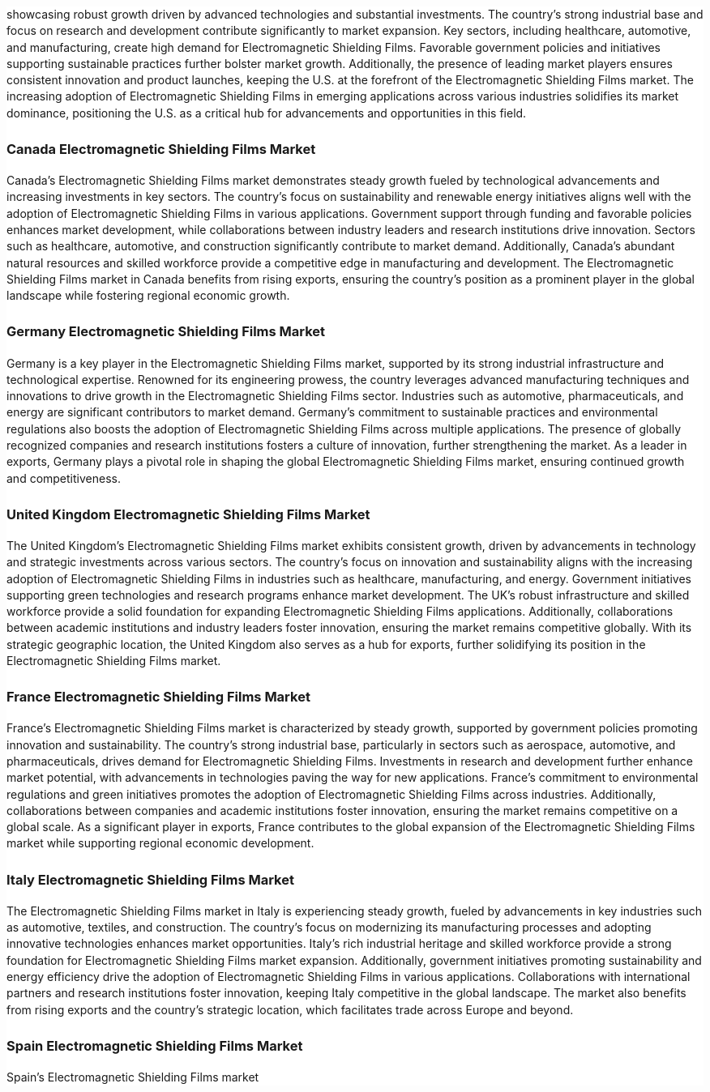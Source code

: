 showcasing robust growth driven by advanced technologies and substantial investments. The country&rsquo;s strong industrial base and focus on research and development contribute significantly to market expansion. Key sectors, including healthcare, automotive, and manufacturing, create high demand for Electromagnetic Shielding Films. Favorable government policies and initiatives supporting sustainable practices further bolster market growth. Additionally, the presence of leading market players ensures consistent innovation and product launches, keeping the U.S. at the forefront of the Electromagnetic Shielding Films market. The increasing adoption of Electromagnetic Shielding Films in emerging applications across various industries solidifies its market dominance, positioning the U.S. as a critical hub for advancements and opportunities in this field.</p><h3>Canada Electromagnetic Shielding Films Market</h3><p>Canada&rsquo;s Electromagnetic Shielding Films market demonstrates steady growth fueled by technological advancements and increasing investments in key sectors. The country&rsquo;s focus on sustainability and renewable energy initiatives aligns well with the adoption of Electromagnetic Shielding Films in various applications. Government support through funding and favorable policies enhances market development, while collaborations between industry leaders and research institutions drive innovation. Sectors such as healthcare, automotive, and construction significantly contribute to market demand. Additionally, Canada&rsquo;s abundant natural resources and skilled workforce provide a competitive edge in manufacturing and development. The Electromagnetic Shielding Films market in Canada benefits from rising exports, ensuring the country&rsquo;s position as a prominent player in the global landscape while fostering regional economic growth.</p><h3>Germany Electromagnetic Shielding Films Market</h3><p>Germany is a key player in the Electromagnetic Shielding Films market, supported by its strong industrial infrastructure and technological expertise. Renowned for its engineering prowess, the country leverages advanced manufacturing techniques and innovations to drive growth in the Electromagnetic Shielding Films sector. Industries such as automotive, pharmaceuticals, and energy are significant contributors to market demand. Germany&rsquo;s commitment to sustainable practices and environmental regulations also boosts the adoption of Electromagnetic Shielding Films across multiple applications. The presence of globally recognized companies and research institutions fosters a culture of innovation, further strengthening the market. As a leader in exports, Germany plays a pivotal role in shaping the global Electromagnetic Shielding Films market, ensuring continued growth and competitiveness.</p><h3>United Kingdom Electromagnetic Shielding Films Market</h3><p>The United Kingdom&rsquo;s Electromagnetic Shielding Films market exhibits consistent growth, driven by advancements in technology and strategic investments across various sectors. The country&rsquo;s focus on innovation and sustainability aligns with the increasing adoption of Electromagnetic Shielding Films in industries such as healthcare, manufacturing, and energy. Government initiatives supporting green technologies and research programs enhance market development. The UK&rsquo;s robust infrastructure and skilled workforce provide a solid foundation for expanding Electromagnetic Shielding Films applications. Additionally, collaborations between academic institutions and industry leaders foster innovation, ensuring the market remains competitive globally. With its strategic geographic location, the United Kingdom also serves as a hub for exports, further solidifying its position in the Electromagnetic Shielding Films market.</p><h3>France Electromagnetic Shielding Films Market</h3><p>France&rsquo;s Electromagnetic Shielding Films market is characterized by steady growth, supported by government policies promoting innovation and sustainability. The country&rsquo;s strong industrial base, particularly in sectors such as aerospace, automotive, and pharmaceuticals, drives demand for Electromagnetic Shielding Films. Investments in research and development further enhance market potential, with advancements in technologies paving the way for new applications. France&rsquo;s commitment to environmental regulations and green initiatives promotes the adoption of Electromagnetic Shielding Films across industries. Additionally, collaborations between companies and academic institutions foster innovation, ensuring the market remains competitive on a global scale. As a significant player in exports, France contributes to the global expansion of the Electromagnetic Shielding Films market while supporting regional economic development.</p><h3>Italy Electromagnetic Shielding Films Market</h3><p>The Electromagnetic Shielding Films market in Italy is experiencing steady growth, fueled by advancements in key industries such as automotive, textiles, and construction. The country&rsquo;s focus on modernizing its manufacturing processes and adopting innovative technologies enhances market opportunities. Italy&rsquo;s rich industrial heritage and skilled workforce provide a strong foundation for Electromagnetic Shielding Films market expansion. Additionally, government initiatives promoting sustainability and energy efficiency drive the adoption of Electromagnetic Shielding Films in various applications. Collaborations with international partners and research institutions foster innovation, keeping Italy competitive in the global landscape. The market also benefits from rising exports and the country&rsquo;s strategic location, which facilitates trade across Europe and beyond.</p><h3>Spain Electromagnetic Shielding Films Market</h3><p>Spain&rsquo;s Electromagnetic Shielding Films market